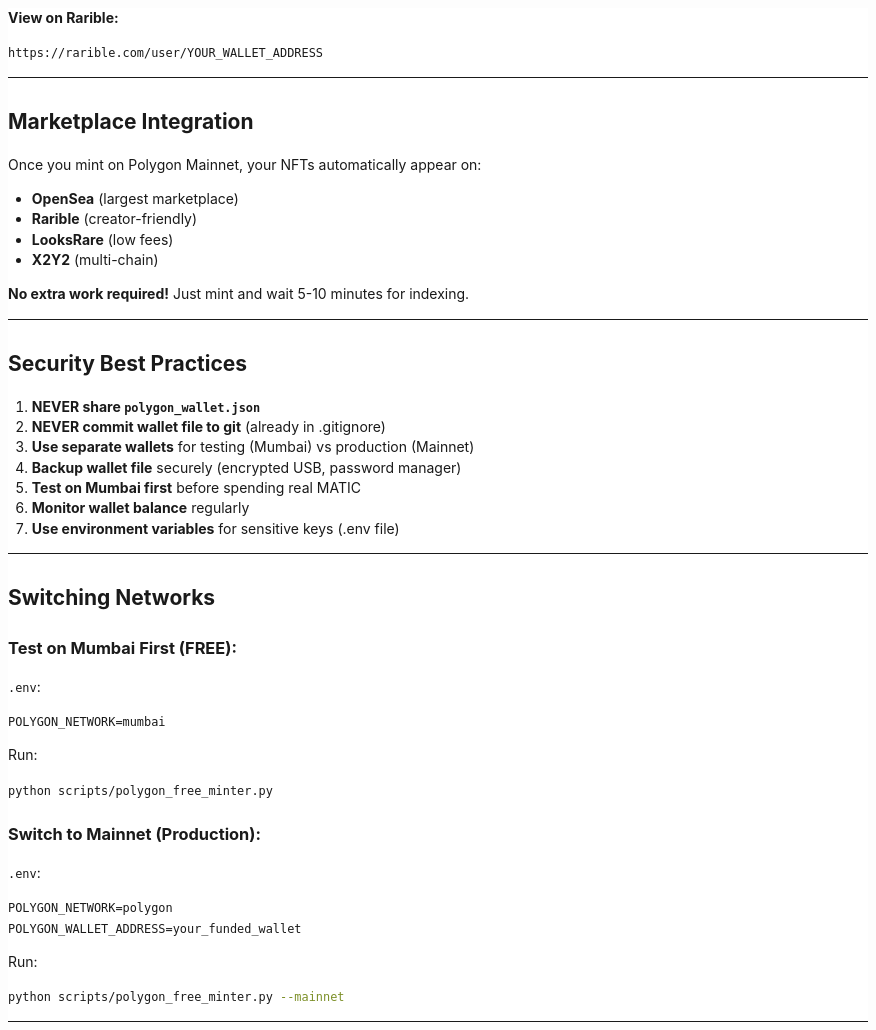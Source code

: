 **View on Rarible:**
```
https://rarible.com/user/YOUR_WALLET_ADDRESS
```

---

## Marketplace Integration

Once you mint on Polygon Mainnet, your NFTs automatically appear on:

- **OpenSea** (largest marketplace)
- **Rarible** (creator-friendly)
- **LooksRare** (low fees)
- **X2Y2** (multi-chain)

**No extra work required!** Just mint and wait 5-10 minutes for indexing.

---

## Security Best Practices

1. **NEVER share `polygon_wallet.json`**
2. **NEVER commit wallet file to git** (already in .gitignore)
3. **Use separate wallets** for testing (Mumbai) vs production (Mainnet)
4. **Backup wallet file** securely (encrypted USB, password manager)
5. **Test on Mumbai first** before spending real MATIC
6. **Monitor wallet balance** regularly
7. **Use environment variables** for sensitive keys (.env file)

---

## Switching Networks

### Test on Mumbai First (FREE):

`.env`:
```env
POLYGON_NETWORK=mumbai
```

Run:
```bash
python scripts/polygon_free_minter.py
```

### Switch to Mainnet (Production):

`.env`:
```env
POLYGON_NETWORK=polygon
POLYGON_WALLET_ADDRESS=your_funded_wallet
```

Run:
```bash
python scripts/polygon_free_minter.py --mainnet
```

---